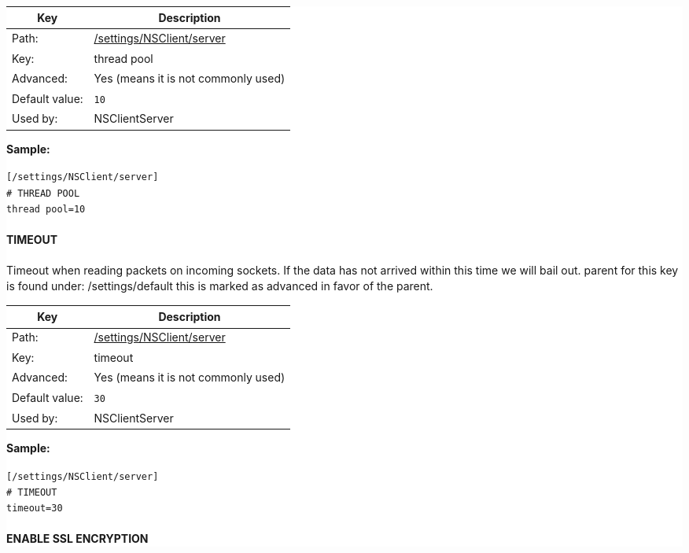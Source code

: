 



| Key            | Description                                             |
|----------------|---------------------------------------------------------|
| Path:          | [/settings/NSClient/server](#/settings/NSClient/server) |
| Key:           | thread pool                                             |
| Advanced:      | Yes (means it is not commonly used)                     |
| Default value: | `10`                                                    |
| Used by:       | NSClientServer                                          |


**Sample:**

```
[/settings/NSClient/server]
# THREAD POOL
thread pool=10
```



#### TIMEOUT <a id="/settings/NSClient/server/timeout"></a>

Timeout when reading packets on incoming sockets. If the data has not arrived within this time we will bail out. parent for this key is found under: /settings/default this is marked as advanced in favor of the parent.





| Key            | Description                                             |
|----------------|---------------------------------------------------------|
| Path:          | [/settings/NSClient/server](#/settings/NSClient/server) |
| Key:           | timeout                                                 |
| Advanced:      | Yes (means it is not commonly used)                     |
| Default value: | `30`                                                    |
| Used by:       | NSClientServer                                          |


**Sample:**

```
[/settings/NSClient/server]
# TIMEOUT
timeout=30
```



#### ENABLE SSL ENCRYPTION <a id="/settings/NSClient/server/use ssl"></a>
